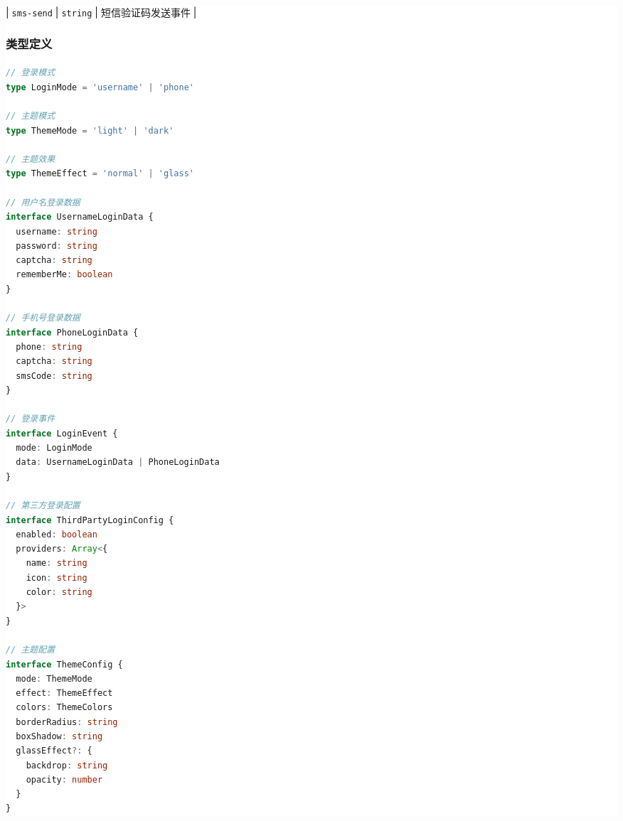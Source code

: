 | `sms-send`          | `string`           | 短信验证码发送事件 |

### 类型定义

```typescript
// 登录模式
type LoginMode = 'username' | 'phone'

// 主题模式
type ThemeMode = 'light' | 'dark'

// 主题效果
type ThemeEffect = 'normal' | 'glass'

// 用户名登录数据
interface UsernameLoginData {
  username: string
  password: string
  captcha: string
  rememberMe: boolean
}

// 手机号登录数据
interface PhoneLoginData {
  phone: string
  captcha: string
  smsCode: string
}

// 登录事件
interface LoginEvent {
  mode: LoginMode
  data: UsernameLoginData | PhoneLoginData
}

// 第三方登录配置
interface ThirdPartyLoginConfig {
  enabled: boolean
  providers: Array<{
    name: string
    icon: string
    color: string
  }>
}

// 主题配置
interface ThemeConfig {
  mode: ThemeMode
  effect: ThemeEffect
  colors: ThemeColors
  borderRadius: string
  boxShadow: string
  glassEffect?: {
    backdrop: string
    opacity: number
  }
}
```
